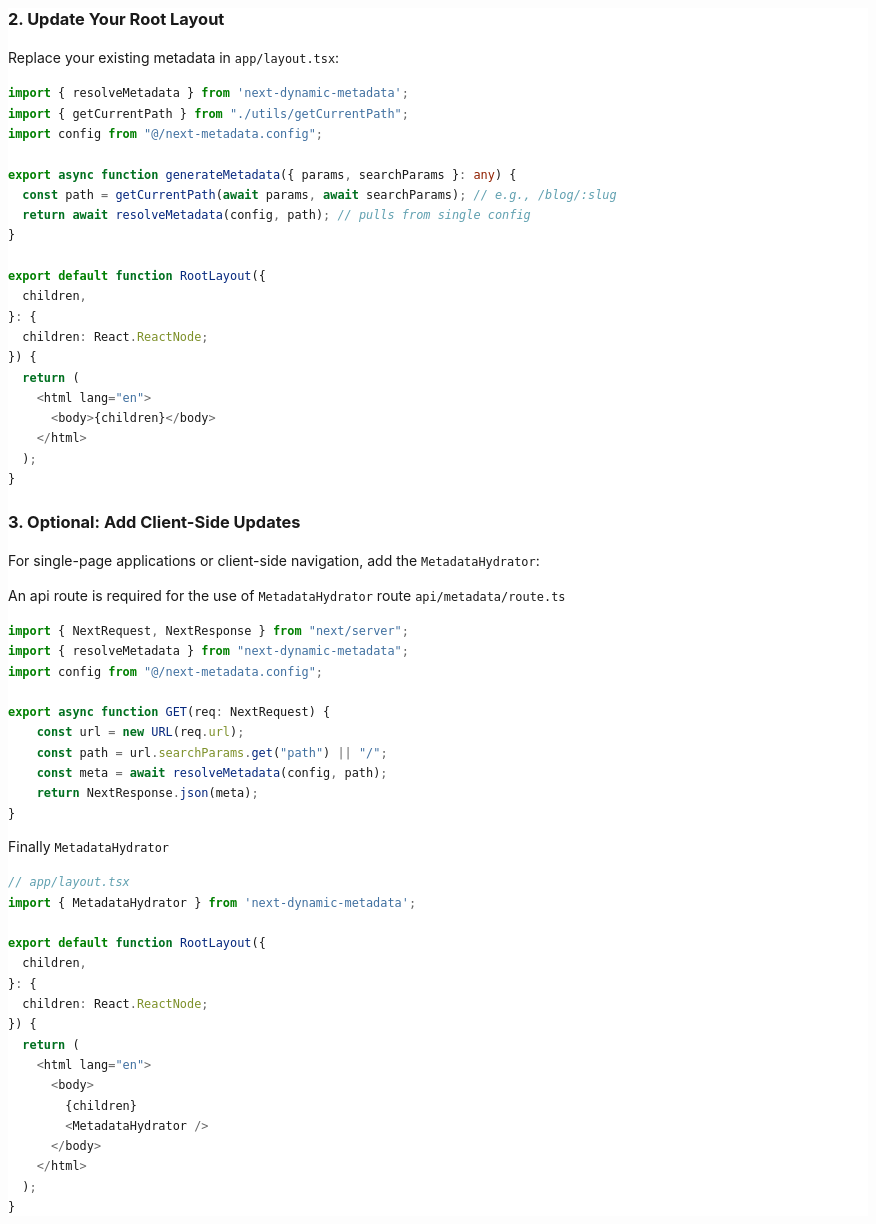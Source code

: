 ### 2. Update Your Root Layout

Replace your existing metadata in `app/layout.tsx`:

```typescript
import { resolveMetadata } from 'next-dynamic-metadata';
import { getCurrentPath } from "./utils/getCurrentPath";
import config from "@/next-metadata.config";

export async function generateMetadata({ params, searchParams }: any) {
  const path = getCurrentPath(await params, await searchParams); // e.g., /blog/:slug
  return await resolveMetadata(config, path); // pulls from single config
}

export default function RootLayout({
  children,
}: {
  children: React.ReactNode;
}) {
  return (
    <html lang="en">
      <body>{children}</body>
    </html>
  );
}
```

### 3. Optional: Add Client-Side Updates

For single-page applications or client-side navigation, add the `MetadataHydrator`:

An api route is required for the use of `MetadataHydrator`
route `api/metadata/route.ts`
```typescript
import { NextRequest, NextResponse } from "next/server";
import { resolveMetadata } from "next-dynamic-metadata";
import config from "@/next-metadata.config";

export async function GET(req: NextRequest) {
    const url = new URL(req.url);
    const path = url.searchParams.get("path") || "/";
    const meta = await resolveMetadata(config, path);
    return NextResponse.json(meta);
}
```
Finally `MetadataHydrator`
```typescript
// app/layout.tsx
import { MetadataHydrator } from 'next-dynamic-metadata';

export default function RootLayout({
  children,
}: {
  children: React.ReactNode;
}) {
  return (
    <html lang="en">
      <body>
        {children}
        <MetadataHydrator />
      </body>
    </html>
  );
}
```
